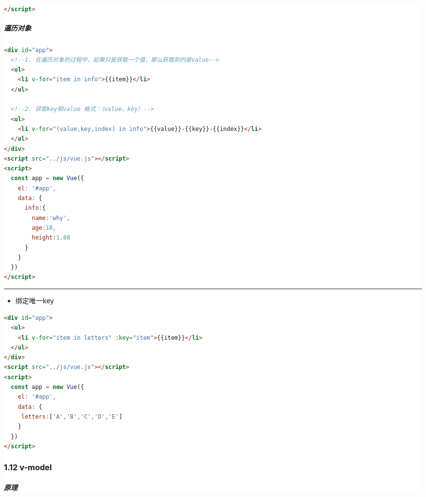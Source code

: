 ```html
</script>
```

##### 遍历对象

```html
<div id="app">
  <!--1. 在遍历对象的过程中，如果只是获取一个值，那么获取到的是value-->
  <ul>
    <li v-for="item in info">{{item}}</li>
  </ul>

  <!--2. 获取key和value 格式：（value，key）-->
  <ul>
    <li v-for="(value,key,index) in info">{{value}}-{{key}}-{{index}}</li>
  </ul>
</div>
<script src="../js/vue.js"></script>
<script>
  const app = new Vue({
    el: '#app',
    data: {
      info:{
        name:'why',
        age:18,
        height:1.88
      }
    }
  })
</script>
```
---
- 绑定唯一key
```html
<div id="app">
  <ul>
    <li v-for="item in letters" :key="item">{{item}}</li>
  </ul>
</div>
<script src="../js/vue.js"></script>
<script>
  const app = new Vue({
    el: '#app',
    data: {
     letters:['A','B','C','D','E']
    }
  })
</script>
```
### 1.12 v-model
##### 原理
